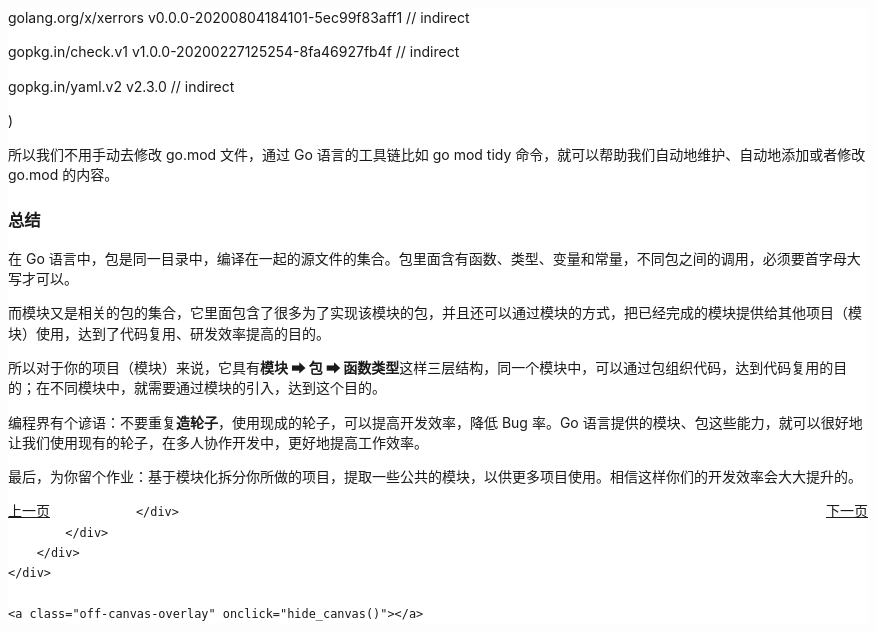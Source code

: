    golang.org/x/xerrors v0.0.0-20200804184101-5ec99f83aff1 // indirect

   gopkg.in/check.v1 v1.0.0-20200227125254-8fa46927fb4f // indirect

   gopkg.in/yaml.v2 v2.3.0 // indirect

)
</code></pre>
<p>所以我们不用手动去修改 go.mod 文件，通过 Go 语言的工具链比如 go mod tidy 命令，就可以帮助我们自动地维护、自动地添加或者修改 go.mod 的内容。</p>
<h3>总结</h3>
<p>在 Go 语言中，包是同一目录中，编译在一起的源文件的集合。包里面含有函数、类型、变量和常量，不同包之间的调用，必须要首字母大写才可以。</p>
<p>而模块又是相关的包的集合，它里面包含了很多为了实现该模块的包，并且还可以通过模块的方式，把已经完成的模块提供给其他项目（模块）使用，达到了代码复用、研发效率提高的目的。</p>
<p>所以对于你的项目（模块）来说，它具有<strong>模块 ➡ 包 ➡ 函数类型</strong>这样三层结构，同一个模块中，可以通过包组织代码，达到代码复用的目的；在不同模块中，就需要通过模块的引入，达到这个目的。</p>
<p>编程界有个谚语：不要重复<strong>造轮子</strong>，使用现成的轮子，可以提高开发效率，降低 Bug 率。Go 语言提供的模块、包这些能力，就可以很好地让我们使用现有的轮子，在多人协作开发中，更好地提高工作效率。</p>
<p>最后，为你留个作业：基于模块化拆分你所做的项目，提取一些公共的模块，以供更多项目使用。相信这样你们的开发效率会大大提升的。</p>
</div>
                    </div>
                    <div>
                        <div style="float: left">
                            <a href="19&#32;&#32;性能优化：Go&#32;语言如何进行代码检查和优化？.md">上一页</a>
                        </div>
                        <div style="float: right">
                            <a href="21&#32;&#32;网络编程：Go&#32;语言如何玩转&#32;RESTful&#32;API&#32;服务？.md">下一页</a>
                        </div>
                    </div>

                </div>
            </div>
        </div>
    </div>

    <a class="off-canvas-overlay" onclick="hide_canvas()"></a>
</div>
<script defer src="https://static.cloudflareinsights.com/beacon.min.js/v64f9daad31f64f81be21cbef6184a5e31634941392597" integrity="sha512-gV/bogrUTVP2N3IzTDKzgP0Js1gg4fbwtYB6ftgLbKQu/V8yH2+lrKCfKHelh4SO3DPzKj4/glTO+tNJGDnb0A==" data-cf-beacon='{"rayId":"6b433c377c3870ac","version":"2021.11.0","r":1,"token":"1f5d475227ce4f0089a7cff1ab17c0f5","si":100}' crossorigin="anonymous"></script>
</body>

<script async src="https://www.googletagmanager.com/gtag/js?id=G-NPSEEVD756"></script>
<script>
    window.dataLayer = window.dataLayer || [];

    function gtag() {
        dataLayer.push(arguments);
    }

    gtag('js', new Date());
    gtag('config', 'G-NPSEEVD756');
    var path = window.location.pathname
    var cookie = getCookie("lastPath");
    console.log(path)
    if (path.replace("/", "") === "") {
        if (cookie.replace("/", "") !== "") {
            console.log(cookie)
            document.getElementById("tip").innerHTML = "<a href='https://learn.lianglianglee.com/%E4%B8%93%E6%A0%8F/22%20%E8%AE%B2%E9%80%9A%E5%85%B3%20Go%20%E8%AF%AD%E8%A8%80-%E5%AE%8C/&quot;&#32;+&#32;cookie&#32;+&#32;&quot;'>跳转到上次进度</a>"
        }
    } else {
        setCookie("lastPath", path)
    }
